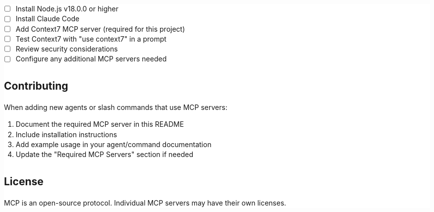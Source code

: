 - [ ] Install Node.js v18.0.0 or higher
- [ ] Install Claude Code
- [ ] Add Context7 MCP server (required for this project)
- [ ] Test Context7 with "use context7" in a prompt
- [ ] Review security considerations
- [ ] Configure any additional MCP servers needed

## Contributing

When adding new agents or slash commands that use MCP servers:

1. Document the required MCP server in this README
2. Include installation instructions
3. Add example usage in your agent/command documentation
4. Update the "Required MCP Servers" section if needed

## License

MCP is an open-source protocol. Individual MCP servers may have their own licenses.
